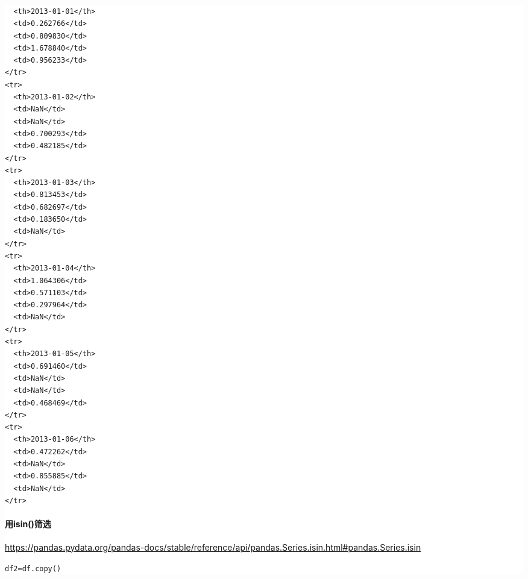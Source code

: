       <th>2013-01-01</th>
      <td>0.262766</td>
      <td>0.809830</td>
      <td>1.678840</td>
      <td>0.956233</td>
    </tr>
    <tr>
      <th>2013-01-02</th>
      <td>NaN</td>
      <td>NaN</td>
      <td>0.700293</td>
      <td>0.482185</td>
    </tr>
    <tr>
      <th>2013-01-03</th>
      <td>0.813453</td>
      <td>0.682697</td>
      <td>0.183650</td>
      <td>NaN</td>
    </tr>
    <tr>
      <th>2013-01-04</th>
      <td>1.064306</td>
      <td>0.571103</td>
      <td>0.297964</td>
      <td>NaN</td>
    </tr>
    <tr>
      <th>2013-01-05</th>
      <td>0.691460</td>
      <td>NaN</td>
      <td>NaN</td>
      <td>0.468469</td>
    </tr>
    <tr>
      <th>2013-01-06</th>
      <td>0.472262</td>
      <td>NaN</td>
      <td>0.855885</td>
      <td>NaN</td>
    </tr>
  </tbody>
</table>
</div>



#### 用isin()筛选
https://pandas.pydata.org/pandas-docs/stable/reference/api/pandas.Series.isin.html#pandas.Series.isin


```python
df2=df.copy()
```
